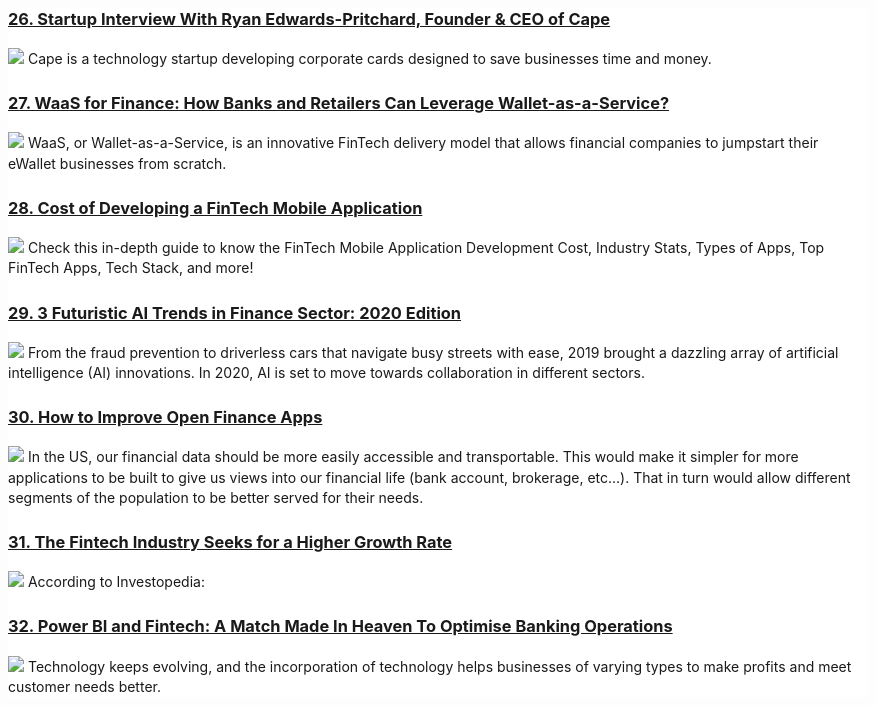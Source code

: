 ### [26. Startup Interview With Ryan Edwards-Pritchard, Founder & CEO of Cape](https://hackernoon.com/startup-interview-with-ryan-edwards-pritchard-founder-and-ceo-of-cape)
![](https://cdn.hackernoon.com/images/hQ098u52DzPm2Y4UITQcQXtLRAk2-265g356w.jpeg)
Cape is a technology startup developing corporate cards designed to save businesses time and money.

### [27. WaaS for Finance: How Banks and Retailers Can Leverage Wallet-as-a-Service?](https://hackernoon.com/waas-for-finance-how-banks-and-retailers-can-leverage-wallet-as-a-service)
![](https://cdn.hackernoon.com/images/KkQV5ShExTTfcqBJXT2ic7H6Zly1-jub3nxh.jpeg)
WaaS, or Wallet-as-a-Service, is an innovative FinTech delivery model that allows financial companies to jumpstart their eWallet businesses from scratch.

### [28. Cost of Developing a FinTech Mobile Application](https://hackernoon.com/cost-of-developing-a-fintech-mobile-application)
![](https://cdn.hackernoon.com/images/O9Ieyn1YoWh2UpG9XWjADrmOvyk2-ta93kee.jpeg)
Check this in-depth guide to know the FinTech Mobile Application Development Cost, Industry Stats, Types of Apps, Top FinTech Apps, Tech Stack, and more!

### [29. 3 Futuristic AI Trends in Finance Sector: 2020 Edition](https://hackernoon.com/3-futuristic-ai-trends-in-finance-sector-2020-t7k32sc)
![](https://cdn.hackernoon.com/drafts/h98k32nb.png)
From the fraud prevention to driverless cars that navigate busy streets with ease, 2019 brought a dazzling array of artificial intelligence (AI) innovations. In 2020, AI is set to move towards collaboration in different sectors.

### [30. How to Improve Open Finance Apps](https://hackernoon.com/how-to-improve-open-finance-apps-jm6t369i)
![](https://cdn.hackernoon.com/images/ko1c36cb.jpg)
In the US, our financial data should be more easily accessible and transportable. This would make it simpler for more applications to be built to give us views into our financial life (bank account, brokerage, etc…). That in turn would allow different segments of the population to be better served for their needs. 

### [31. The Fintech Industry Seeks for a Higher Growth Rate](https://hackernoon.com/the-fintech-industry-seeks-for-a-higher-growth-rate-according-to-investopedia-growth-rates-refer-efo3xoo)
![](https://cdn.hackernoon.com/images/z1uz3xda.jpg)
According to Investopedia: 

### [32. Power BI and Fintech: A Match Made In Heaven To Optimise Banking Operations](https://hackernoon.com/power-bi-and-fintech-a-match-made-in-heaven-to-optimise-banking-operations)
![](https://cdn.hackernoon.com/images/Bkz9nafSHbNbsnztcqoNMQJmJNo1-fa93kcf.jpeg)
Technology keeps evolving, and the incorporation of technology helps businesses of varying types to make profits and meet customer needs better.
